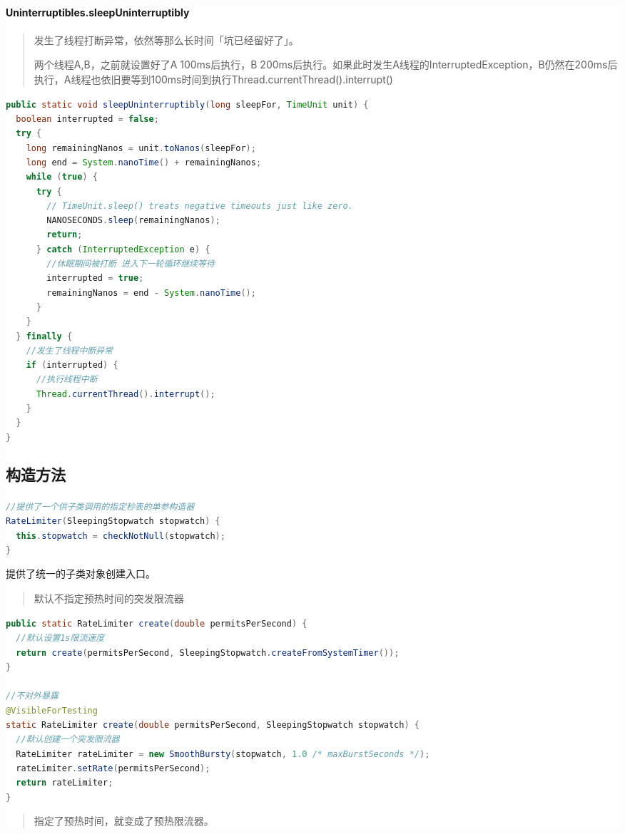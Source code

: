 #### Uninterruptibles.sleepUninterruptibly

> 发生了线程打断异常，依然等那么长时间「坑已经留好了」。
>
> 两个线程A,B，之前就设置好了A 100ms后执行，B 200ms后执行。如果此时发生A线程的InterruptedException，B仍然在200ms后执行，A线程也依旧要等到100ms时间到执行Thread.currentThread().interrupt()

```java
public static void sleepUninterruptibly(long sleepFor, TimeUnit unit) {
  boolean interrupted = false;
  try {
    long remainingNanos = unit.toNanos(sleepFor);
    long end = System.nanoTime() + remainingNanos;
    while (true) {
      try {
        // TimeUnit.sleep() treats negative timeouts just like zero.
        NANOSECONDS.sleep(remainingNanos);
        return;
      } catch (InterruptedException e) {
        //休眠期间被打断 进入下一轮循环继续等待
        interrupted = true;
        remainingNanos = end - System.nanoTime();
      }
    }
  } finally {
    //发生了线程中断异常
    if (interrupted) {
      //执行线程中断
      Thread.currentThread().interrupt();
    }
  }
}
```

## 构造方法

```java
//提供了一个供子类调用的指定秒表的单参构造器
RateLimiter(SleepingStopwatch stopwatch) {
  this.stopwatch = checkNotNull(stopwatch);
}
```

提供了统一的子类对象创建入口。

> 默认不指定预热时间的突发限流器

```java
public static RateLimiter create(double permitsPerSecond) {
  //默认设置1s限流速度
  return create(permitsPerSecond, SleepingStopwatch.createFromSystemTimer());
}

//不对外暴露
@VisibleForTesting
static RateLimiter create(double permitsPerSecond, SleepingStopwatch stopwatch) {
  //默认创建一个突发限流器
  RateLimiter rateLimiter = new SmoothBursty(stopwatch, 1.0 /* maxBurstSeconds */);
  rateLimiter.setRate(permitsPerSecond);
  return rateLimiter;
}

```
> 指定了预热时间，就变成了预热限流器。
